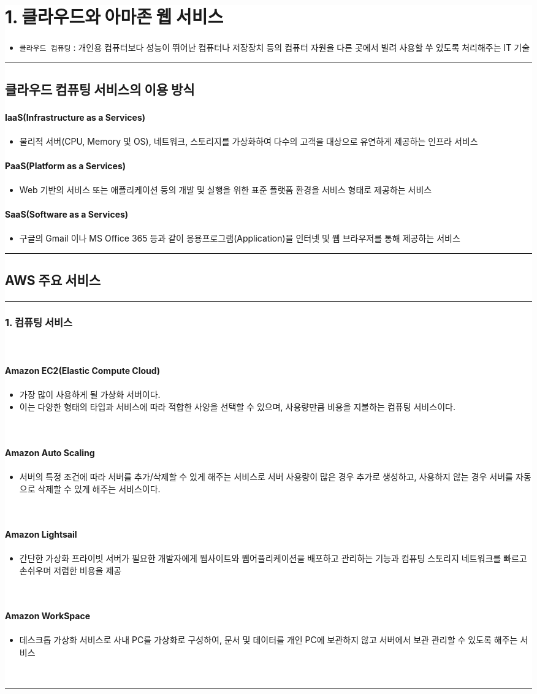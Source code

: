 # 1. 클라우드와 아마존 웹 서비스

- `클라우드 컴퓨팅` : 개인용 컴퓨터보다 성능이 뛰어난 컴퓨터나 저장장치 등의 컴퓨터 자원을 다른 곳에서 빌려 사용할 쑤 있도록 처리해주는 IT 기술

---

## 클라우드 컴퓨팅 서비스의 이용 방식

#### IaaS(Infrastructure as a Services)

- 물리적 서버(CPU, Memory 및 OS), 네트워크, 스토리지를 가상화하여 다수의 고객을 대상으로 유연하게 제공하는 인프라 서비스

#### PaaS(Platform as a Services)

- Web 기반의 서비스 또는 애플리케이션 등의 개발 및 실행을 위한 표준 플랫폼 환경을 서비스 형태로 제공하는 서비스

#### SaaS(Software as a Services)

- 구글의 Gmail 이나 MS Office 365 등과 같이 응용프로그램(Application)을 인터넷 및 웹 브라우저를 통해 제공하는 서비스

---

## AWS 주요 서비스

---

### 1. 컴퓨팅 서비스

<br />

#### Amazon EC2(Elastic Compute Cloud)
- 가장 많이 사용하게 될 가상화 서버이다. 
- 이는 다양한 형태의 타입과 서비스에 따라 적합한 사양을 선택할 수 있으며, 사용량만큼 비용을 지불하는 컴퓨팅 서비스이다.

<br />

#### Amazon Auto Scaling
- 서버의 특정 조건에 따라 서버를 추가/삭제할 수 있게 해주는 서비스로 서버 사용량이 많은 경우 추가로 생성하고, 사용하지 않는 경우 서버를 자동으로 삭제할 수 있게 해주는 서비스이다.

<br />

#### Amazon Lightsail
- 간단한 가상화 프라이빗 서버가 필요한 개발자에게 웹사이트와 웹어플리케이션을 배포하고 관리하는 기능과 컴퓨팅 스토리지 네트워크를 빠르고 손쉬우며 저렴한 비용을 제공

<br />

#### Amazon WorkSpace
- 데스크톱 가상화 서비스로 사내 PC를 가상화로 구성하여, 문서 및 데이터를 개인 PC에 보관하지 않고 서버에서 보관 관리할 수 있도록 해주는 서비스

<br />

---
